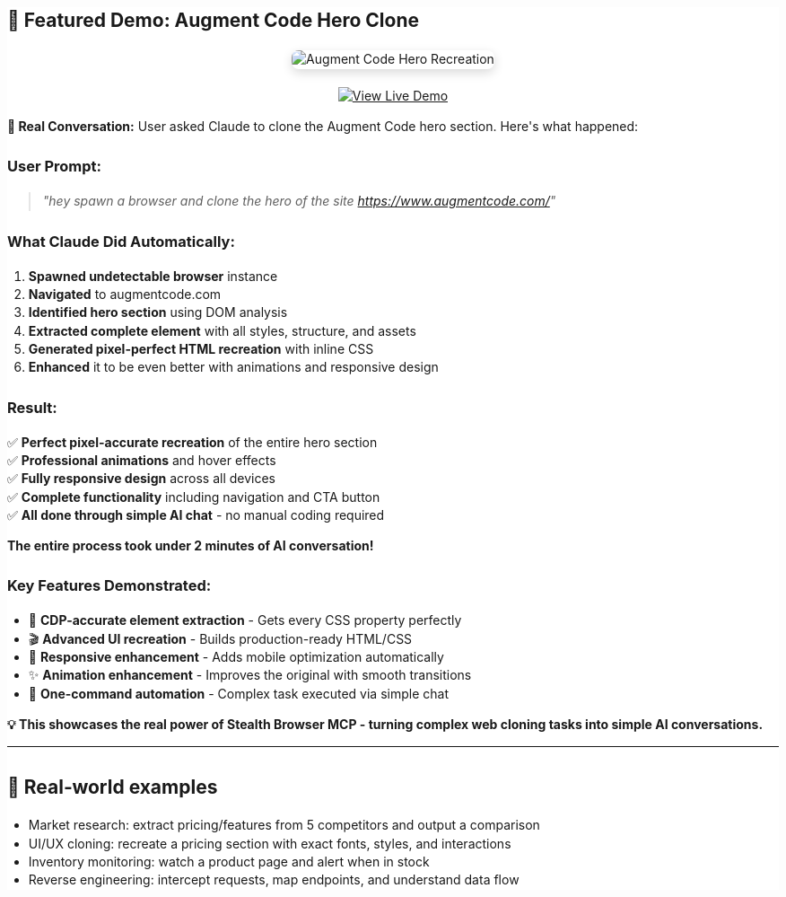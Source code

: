 ## 🎨 **Featured Demo: Augment Code Hero Clone**

<div align="center">
<img src="media/AugmentHeroClone.PNG" alt="Augment Code Hero Recreation" width="700" style="border-radius: 8px; box-shadow: 0 4px 12px rgba(0,0,0,0.15);">
<br><br>
<a href="demo/augment-hero-recreation.html">
  <img src="https://img.shields.io/badge/🚀-View%20Live%20Demo-blue?style=for-the-badge" alt="View Live Demo">
</a>
</div>

**🎯 Real Conversation:** User asked Claude to clone the Augment Code hero section. Here's what happened:

### **User Prompt:**
> *"hey spawn a browser and clone the hero of the site https://www.augmentcode.com/"*

### **What Claude Did Automatically:**
1. **Spawned undetectable browser** instance
2. **Navigated** to augmentcode.com 
3. **Identified hero section** using DOM analysis
4. **Extracted complete element** with all styles, structure, and assets
5. **Generated pixel-perfect HTML recreation** with inline CSS
6. **Enhanced** it to be even better with animations and responsive design

### **Result:**
✅ **Perfect pixel-accurate recreation** of the entire hero section  
✅ **Professional animations** and hover effects  
✅ **Fully responsive design** across all devices  
✅ **Complete functionality** including navigation and CTA button  
✅ **All done through simple AI chat** - no manual coding required

**The entire process took under 2 minutes of AI conversation!**

### **Key Features Demonstrated:**
- 🎨 **CDP-accurate element extraction** - Gets every CSS property perfectly
- 🎬 **Advanced UI recreation** - Builds production-ready HTML/CSS
- 📱 **Responsive enhancement** - Adds mobile optimization automatically
- ✨ **Animation enhancement** - Improves the original with smooth transitions
- 🚀 **One-command automation** - Complex task executed via simple chat

**💡 This showcases the real power of Stealth Browser MCP - turning complex web cloning tasks into simple AI conversations.**

---

## 🧪 Real‑world examples

- Market research: extract pricing/features from 5 competitors and output a comparison
- UI/UX cloning: recreate a pricing section with exact fonts, styles, and interactions
- Inventory monitoring: watch a product page and alert when in stock
- Reverse engineering: intercept requests, map endpoints, and understand data flow
